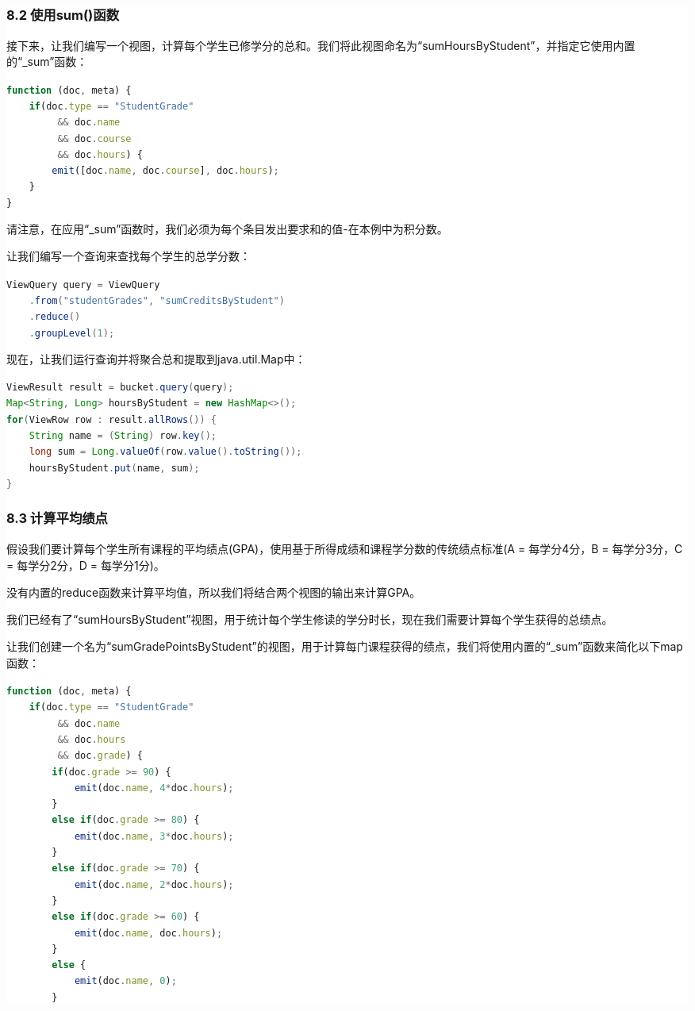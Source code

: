 ### 8.2 使用sum()函数

接下来，让我们编写一个视图，计算每个学生已修学分的总和。我们将此视图命名为“sumHoursByStudent”，并指定它使用内置的“_sum”函数：

```javascript
function (doc, meta) {
    if(doc.type == "StudentGrade"
         && doc.name
         && doc.course
         && doc.hours) {
        emit([doc.name, doc.course], doc.hours);
    }
}
```

请注意，在应用“_sum”函数时，我们必须为每个条目发出要求和的值-在本例中为积分数。

让我们编写一个查询来查找每个学生的总学分数：

```java
ViewQuery query = ViewQuery
    .from("studentGrades", "sumCreditsByStudent")
    .reduce()
    .groupLevel(1);
```

现在，让我们运行查询并将聚合总和提取到java.util.Map中：

```java
ViewResult result = bucket.query(query);
Map<String, Long> hoursByStudent = new HashMap<>();
for(ViewRow row : result.allRows()) {
    String name = (String) row.key();
    long sum = Long.valueOf(row.value().toString());
    hoursByStudent.put(name, sum);
}
```

### 8.3 计算平均绩点

假设我们要计算每个学生所有课程的平均绩点(GPA)，使用基于所得成绩和课程学分数的传统绩点标准(A = 每学分4分，B = 每学分3分，C = 每学分2分，D = 每学分1分)。

没有内置的reduce函数来计算平均值，所以我们将结合两个视图的输出来计算GPA。

我们已经有了“sumHoursByStudent”视图，用于统计每个学生修读的学分时长，现在我们需要计算每个学生获得的总绩点。

让我们创建一个名为“sumGradePointsByStudent”的视图，用于计算每门课程获得的绩点，我们将使用内置的“_sum”函数来简化以下map函数：

```javascript
function (doc, meta) {
    if(doc.type == "StudentGrade"
         && doc.name
         && doc.hours
         && doc.grade) {
        if(doc.grade >= 90) {
            emit(doc.name, 4*doc.hours);
        }
        else if(doc.grade >= 80) {
            emit(doc.name, 3*doc.hours);
        }
        else if(doc.grade >= 70) {
            emit(doc.name, 2*doc.hours);
        }
        else if(doc.grade >= 60) {
            emit(doc.name, doc.hours);
        }
        else {
            emit(doc.name, 0);
        }
```